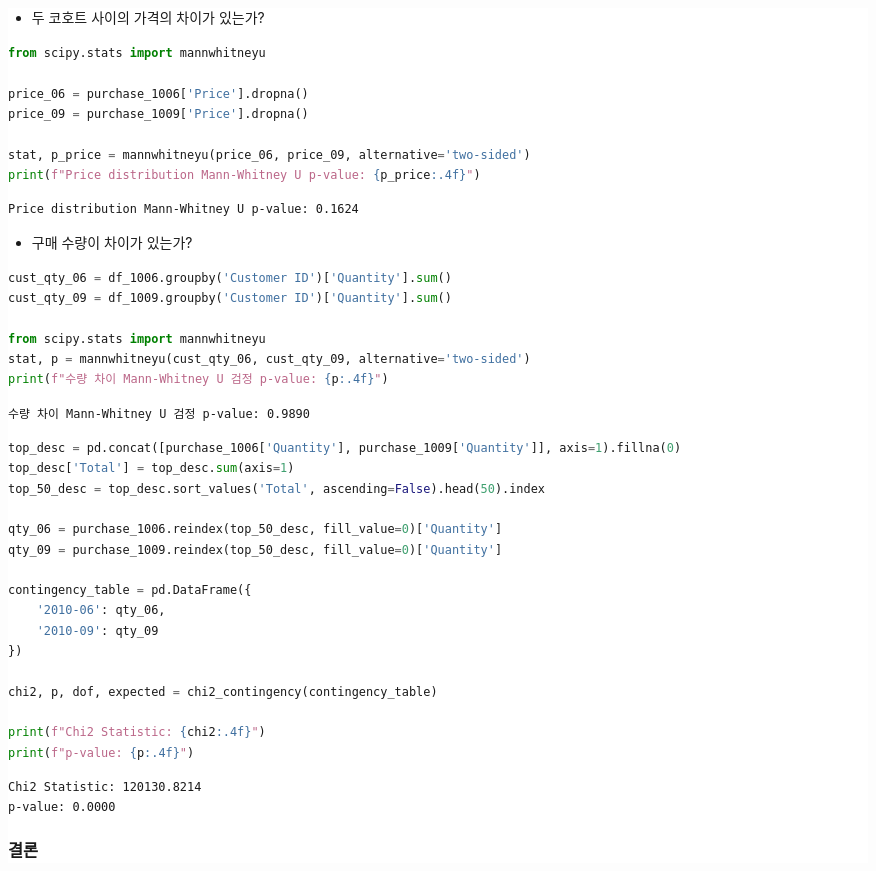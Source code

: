 - 두 코호트 사이의 가격의 차이가 있는가?


```python
from scipy.stats import mannwhitneyu

price_06 = purchase_1006['Price'].dropna()
price_09 = purchase_1009['Price'].dropna()

stat, p_price = mannwhitneyu(price_06, price_09, alternative='two-sided')
print(f"Price distribution Mann-Whitney U p-value: {p_price:.4f}")

```

    Price distribution Mann-Whitney U p-value: 0.1624
    

- 구매 수량이 차이가 있는가?


```python
cust_qty_06 = df_1006.groupby('Customer ID')['Quantity'].sum()
cust_qty_09 = df_1009.groupby('Customer ID')['Quantity'].sum()

from scipy.stats import mannwhitneyu
stat, p = mannwhitneyu(cust_qty_06, cust_qty_09, alternative='two-sided')
print(f"수량 차이 Mann-Whitney U 검정 p-value: {p:.4f}")
```

    수량 차이 Mann-Whitney U 검정 p-value: 0.9890
    


```python
top_desc = pd.concat([purchase_1006['Quantity'], purchase_1009['Quantity']], axis=1).fillna(0)
top_desc['Total'] = top_desc.sum(axis=1)
top_50_desc = top_desc.sort_values('Total', ascending=False).head(50).index

qty_06 = purchase_1006.reindex(top_50_desc, fill_value=0)['Quantity']
qty_09 = purchase_1009.reindex(top_50_desc, fill_value=0)['Quantity']

contingency_table = pd.DataFrame({
    '2010-06': qty_06,
    '2010-09': qty_09
})

chi2, p, dof, expected = chi2_contingency(contingency_table)

print(f"Chi2 Statistic: {chi2:.4f}")
print(f"p-value: {p:.4f}")
```

    Chi2 Statistic: 120130.8214
    p-value: 0.0000
    

### 결론
